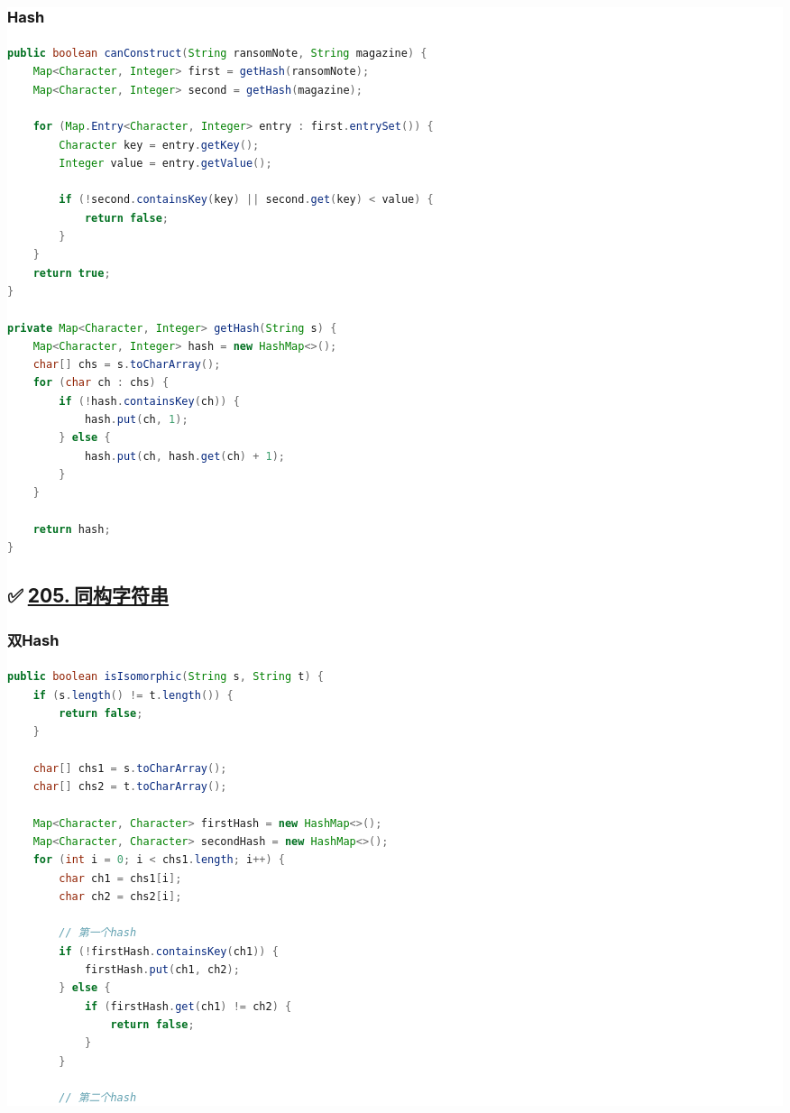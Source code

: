 ### Hash

```java
public boolean canConstruct(String ransomNote, String magazine) {
    Map<Character, Integer> first = getHash(ransomNote);
    Map<Character, Integer> second = getHash(magazine);

    for (Map.Entry<Character, Integer> entry : first.entrySet()) {
        Character key = entry.getKey();
        Integer value = entry.getValue();

        if (!second.containsKey(key) || second.get(key) < value) {
            return false;
        }
    }
    return true;
}

private Map<Character, Integer> getHash(String s) {
    Map<Character, Integer> hash = new HashMap<>();
    char[] chs = s.toCharArray();
    for (char ch : chs) {
        if (!hash.containsKey(ch)) {
            hash.put(ch, 1);
        } else {
            hash.put(ch, hash.get(ch) + 1);
        }
    }

    return hash;
}
```

## ✅ [205. 同构字符串](https://leetcode.cn/problems/isomorphic-strings/)

### 双Hash

```java
public boolean isIsomorphic(String s, String t) {
    if (s.length() != t.length()) {
        return false;
    }

    char[] chs1 = s.toCharArray();
    char[] chs2 = t.toCharArray();

    Map<Character, Character> firstHash = new HashMap<>();
    Map<Character, Character> secondHash = new HashMap<>();
    for (int i = 0; i < chs1.length; i++) {
        char ch1 = chs1[i];
        char ch2 = chs2[i];

        // 第一个hash
        if (!firstHash.containsKey(ch1)) {
            firstHash.put(ch1, ch2);
        } else {
            if (firstHash.get(ch1) != ch2) {
                return false;
            }
        }

        // 第二个hash
```
